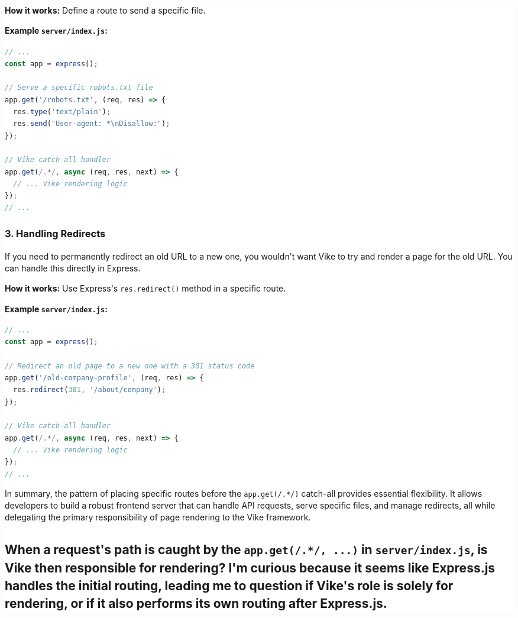 **How it works:** Define a route to send a specific file.

**Example `server/index.js`:**

```js
// ...
const app = express();

// Serve a specific robots.txt file
app.get('/robots.txt', (req, res) => {
  res.type('text/plain');
  res.send("User-agent: *\nDisallow:");
});

// Vike catch-all handler
app.get(/.*/, async (req, res, next) => {
  // ... Vike rendering logic
});
// ...
```

### 3. Handling Redirects

If you need to permanently redirect an old URL to a new one, you wouldn't want Vike to try and render a page for the old URL. You can handle this directly in Express.

**How it works:** Use Express's `res.redirect()` method in a specific route.

**Example `server/index.js`:**

```js
// ...
const app = express();

// Redirect an old page to a new one with a 301 status code
app.get('/old-company-profile', (req, res) => {
  res.redirect(301, '/about/company');
});

// Vike catch-all handler
app.get(/.*/, async (req, res, next) => {
  // ... Vike rendering logic
});
// ...
```

In summary, the pattern of placing specific routes before the `app.get(/.*/)` catch-all provides essential flexibility. It allows developers to build a robust frontend server that can handle API requests, serve specific files, and manage redirects, all while delegating the primary responsibility of page rendering to the Vike framework.



## When a request's path is caught by the `app.get(/.*/, ...)` in `server/index.js`, is Vike then responsible for rendering? I'm curious because it seems like Express.js handles the initial routing, leading me to question if Vike's role is solely for rendering, or if it also performs its own routing after Express.js.
